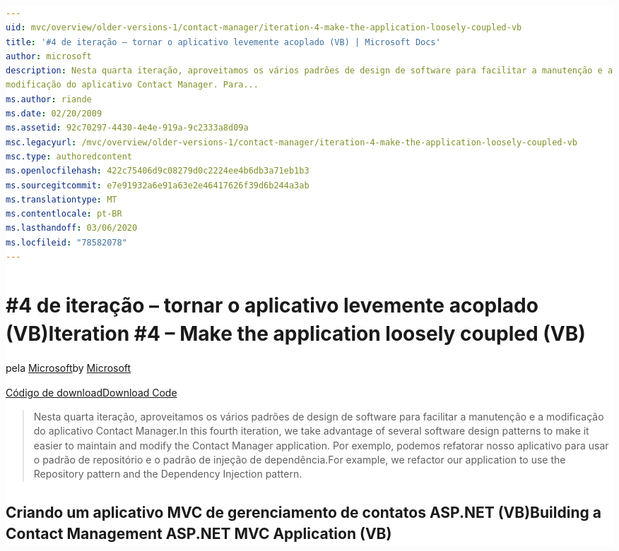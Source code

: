 ```yaml
---
uid: mvc/overview/older-versions-1/contact-manager/iteration-4-make-the-application-loosely-coupled-vb
title: '#4 de iteração – tornar o aplicativo levemente acoplado (VB) | Microsoft Docs'
author: microsoft
description: Nesta quarta iteração, aproveitamos os vários padrões de design de software para facilitar a manutenção e a modificação do aplicativo Contact Manager. Para...
ms.author: riande
ms.date: 02/20/2009
ms.assetid: 92c70297-4430-4e4e-919a-9c2333a8d09a
msc.legacyurl: /mvc/overview/older-versions-1/contact-manager/iteration-4-make-the-application-loosely-coupled-vb
msc.type: authoredcontent
ms.openlocfilehash: 422c75406d9c08279d0c2224ee4b6db3a71eb1b3
ms.sourcegitcommit: e7e91932a6e91a63e2e46417626f39d6b244a3ab
ms.translationtype: MT
ms.contentlocale: pt-BR
ms.lasthandoff: 03/06/2020
ms.locfileid: "78582078"
---
```

# <a name="iteration-4--make-the-application-loosely-coupled-vb"></a><span data-ttu-id="a97fa-104">#4 de iteração – tornar o aplicativo levemente acoplado (VB)</span><span class="sxs-lookup"><span data-stu-id="a97fa-104">Iteration #4 – Make the application loosely coupled (VB)</span></span>

<span data-ttu-id="a97fa-105">pela [Microsoft](https://github.com/microsoft)</span><span class="sxs-lookup"><span data-stu-id="a97fa-105">by [Microsoft](https://github.com/microsoft)</span></span>

[<span data-ttu-id="a97fa-106">Código de download</span><span class="sxs-lookup"><span data-stu-id="a97fa-106">Download Code</span></span>](iteration-4-make-the-application-loosely-coupled-vb/_static/contactmanager_4_vb1.zip)

> <span data-ttu-id="a97fa-107">Nesta quarta iteração, aproveitamos os vários padrões de design de software para facilitar a manutenção e a modificação do aplicativo Contact Manager.</span><span class="sxs-lookup"><span data-stu-id="a97fa-107">In this fourth iteration, we take advantage of several software design patterns to make it easier to maintain and modify the Contact Manager application.</span></span> <span data-ttu-id="a97fa-108">Por exemplo, podemos refatorar nosso aplicativo para usar o padrão de repositório e o padrão de injeção de dependência.</span><span class="sxs-lookup"><span data-stu-id="a97fa-108">For example, we refactor our application to use the Repository pattern and the Dependency Injection pattern.</span></span>

## <a name="building-a-contact-management-aspnet-mvc-application-vb"></a><span data-ttu-id="a97fa-109">Criando um aplicativo MVC de gerenciamento de contatos ASP.NET (VB)</span><span class="sxs-lookup"><span data-stu-id="a97fa-109">Building a Contact Management ASP.NET MVC Application (VB)</span></span>
